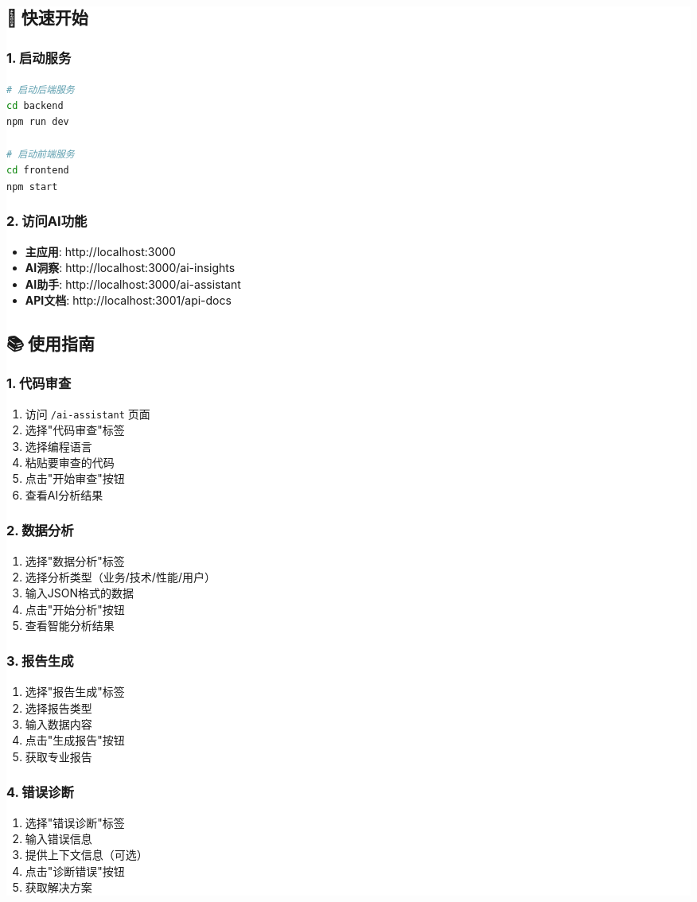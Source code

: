 ## 🚀 快速开始

### 1. 启动服务
```bash
# 启动后端服务
cd backend
npm run dev

# 启动前端服务
cd frontend
npm start
```

### 2. 访问AI功能
- **主应用**: http://localhost:3000
- **AI洞察**: http://localhost:3000/ai-insights
- **AI助手**: http://localhost:3000/ai-assistant
- **API文档**: http://localhost:3001/api-docs

## 📚 使用指南

### 1. 代码审查
1. 访问 `/ai-assistant` 页面
2. 选择"代码审查"标签
3. 选择编程语言
4. 粘贴要审查的代码
5. 点击"开始审查"按钮
6. 查看AI分析结果

### 2. 数据分析
1. 选择"数据分析"标签
2. 选择分析类型（业务/技术/性能/用户）
3. 输入JSON格式的数据
4. 点击"开始分析"按钮
5. 查看智能分析结果

### 3. 报告生成
1. 选择"报告生成"标签
2. 选择报告类型
3. 输入数据内容
4. 点击"生成报告"按钮
5. 获取专业报告

### 4. 错误诊断
1. 选择"错误诊断"标签
2. 输入错误信息
3. 提供上下文信息（可选）
4. 点击"诊断错误"按钮
5. 获取解决方案
